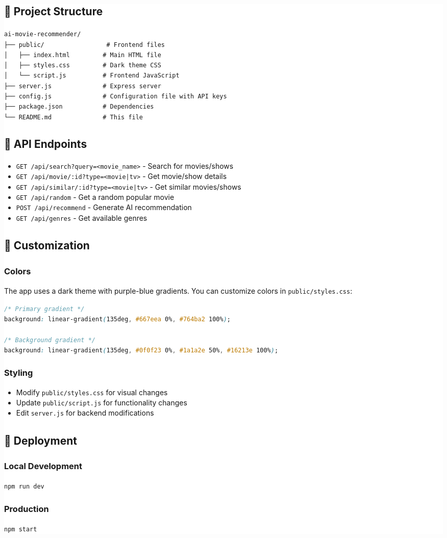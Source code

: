 ## 📁 Project Structure

```
ai-movie-recommender/
├── public/                 # Frontend files
│   ├── index.html         # Main HTML file
│   ├── styles.css         # Dark theme CSS
│   └── script.js          # Frontend JavaScript
├── server.js              # Express server
├── config.js              # Configuration file with API keys
├── package.json           # Dependencies
└── README.md              # This file
```

## 🔧 API Endpoints

- `GET /api/search?query=<movie_name>` - Search for movies/shows
- `GET /api/movie/:id?type=<movie|tv>` - Get movie/show details
- `GET /api/similar/:id?type=<movie|tv>` - Get similar movies/shows
- `GET /api/random` - Get a random popular movie
- `POST /api/recommend` - Generate AI recommendation
- `GET /api/genres` - Get available genres

## 🎨 Customization

### Colors
The app uses a dark theme with purple-blue gradients. You can customize colors in `public/styles.css`:

```css
/* Primary gradient */
background: linear-gradient(135deg, #667eea 0%, #764ba2 100%);

/* Background gradient */
background: linear-gradient(135deg, #0f0f23 0%, #1a1a2e 50%, #16213e 100%);
```

### Styling
- Modify `public/styles.css` for visual changes
- Update `public/script.js` for functionality changes
- Edit `server.js` for backend modifications

## 🚀 Deployment

### Local Development
```bash
npm run dev
```

### Production
```bash
npm start
```
